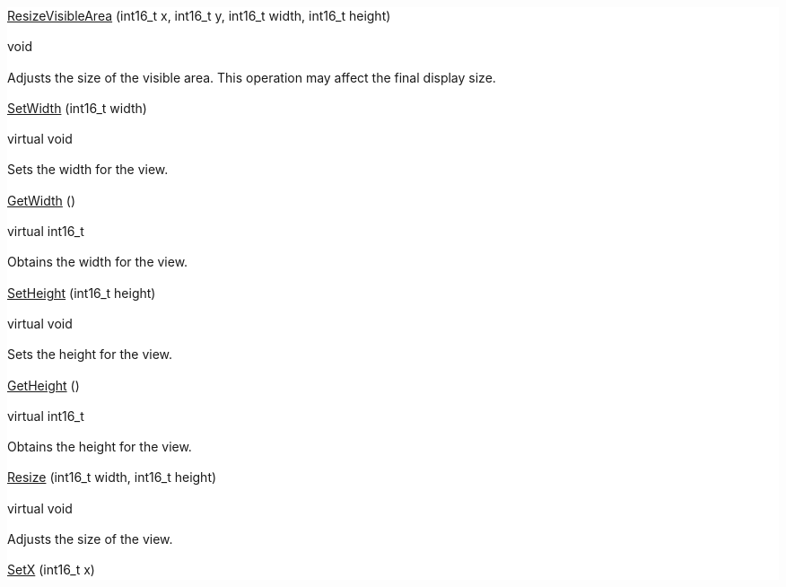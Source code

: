 <tr id="row1865863116093534"><td class="cellrowborder" valign="top" width="50%" headers="mcps1.1.3.1.1 "><p id="p1212175330093534"><a name="p1212175330093534"></a><a name="p1212175330093534"></a><a href="Graphic.md#gae6c5f3bcf99dc837bcecd60c38d3df5a">ResizeVisibleArea</a> (int16_t x, int16_t y, int16_t width, int16_t height)</p>
</td>
<td class="cellrowborder" valign="top" width="50%" headers="mcps1.1.3.1.2 "><p id="p1321559044093534"><a name="p1321559044093534"></a><a name="p1321559044093534"></a>void&nbsp;</p>
<p id="p819365115093534"><a name="p819365115093534"></a><a name="p819365115093534"></a>Adjusts the size of the visible area. This operation may affect the final display size. </p>
</td>
</tr>
<tr id="row247713058093534"><td class="cellrowborder" valign="top" width="50%" headers="mcps1.1.3.1.1 "><p id="p643219705093534"><a name="p643219705093534"></a><a name="p643219705093534"></a><a href="Graphic.md#ga3375ec5ef059fd88c657af4552d2fa4f">SetWidth</a> (int16_t width)</p>
</td>
<td class="cellrowborder" valign="top" width="50%" headers="mcps1.1.3.1.2 "><p id="p1424138572093534"><a name="p1424138572093534"></a><a name="p1424138572093534"></a>virtual void&nbsp;</p>
<p id="p2143862049093534"><a name="p2143862049093534"></a><a name="p2143862049093534"></a>Sets the width for the view. </p>
</td>
</tr>
<tr id="row1997995151093534"><td class="cellrowborder" valign="top" width="50%" headers="mcps1.1.3.1.1 "><p id="p1113699505093534"><a name="p1113699505093534"></a><a name="p1113699505093534"></a><a href="Graphic.md#ga90cf8cffb98d71c30d6fc1d118442dbd">GetWidth</a> ()</p>
</td>
<td class="cellrowborder" valign="top" width="50%" headers="mcps1.1.3.1.2 "><p id="p1642905946093534"><a name="p1642905946093534"></a><a name="p1642905946093534"></a>virtual int16_t&nbsp;</p>
<p id="p454342136093534"><a name="p454342136093534"></a><a name="p454342136093534"></a>Obtains the width for the view. </p>
</td>
</tr>
<tr id="row1755144426093534"><td class="cellrowborder" valign="top" width="50%" headers="mcps1.1.3.1.1 "><p id="p748112415093534"><a name="p748112415093534"></a><a name="p748112415093534"></a><a href="Graphic.md#ga9c7110620d5dc3a7bd3efe1fc2edd125">SetHeight</a> (int16_t height)</p>
</td>
<td class="cellrowborder" valign="top" width="50%" headers="mcps1.1.3.1.2 "><p id="p117460043093534"><a name="p117460043093534"></a><a name="p117460043093534"></a>virtual void&nbsp;</p>
<p id="p268922137093534"><a name="p268922137093534"></a><a name="p268922137093534"></a>Sets the height for the view. </p>
</td>
</tr>
<tr id="row1650125481093534"><td class="cellrowborder" valign="top" width="50%" headers="mcps1.1.3.1.1 "><p id="p1106875504093534"><a name="p1106875504093534"></a><a name="p1106875504093534"></a><a href="Graphic.md#ga9b35f4603a561c7a9a29b023a022ac97">GetHeight</a> ()</p>
</td>
<td class="cellrowborder" valign="top" width="50%" headers="mcps1.1.3.1.2 "><p id="p1169522667093534"><a name="p1169522667093534"></a><a name="p1169522667093534"></a>virtual int16_t&nbsp;</p>
<p id="p1211547193093534"><a name="p1211547193093534"></a><a name="p1211547193093534"></a>Obtains the height for the view. </p>
</td>
</tr>
<tr id="row1270045564093534"><td class="cellrowborder" valign="top" width="50%" headers="mcps1.1.3.1.1 "><p id="p2049012769093534"><a name="p2049012769093534"></a><a name="p2049012769093534"></a><a href="Graphic.md#gae985b607d2f0701911778bf20d640ccd">Resize</a> (int16_t width, int16_t height)</p>
</td>
<td class="cellrowborder" valign="top" width="50%" headers="mcps1.1.3.1.2 "><p id="p803488213093534"><a name="p803488213093534"></a><a name="p803488213093534"></a>virtual void&nbsp;</p>
<p id="p105234685093534"><a name="p105234685093534"></a><a name="p105234685093534"></a>Adjusts the size of the view. </p>
</td>
</tr>
<tr id="row1931895952093534"><td class="cellrowborder" valign="top" width="50%" headers="mcps1.1.3.1.1 "><p id="p1220489394093534"><a name="p1220489394093534"></a><a name="p1220489394093534"></a><a href="Graphic.md#gaded403626558d28e62bf5632ccbb24b5">SetX</a> (int16_t x)</p>